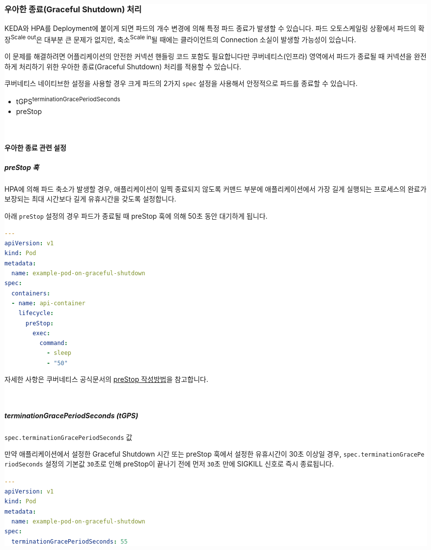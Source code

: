 ### 우아한 종료(Graceful Shutdown) 처리

KEDA와 HPA를 Deployment에 붙이게 되면 파드의 개수 변경에 의해 특정 파드 종료가 발생할 수 있습니다. 파드 오토스케일링 상황에서 파드의 확장<sup>Scale out</sup>은 대부분 큰 문제가 없지만, 축소<sup>Scale in</sup>될 때에는 클라이언트의 Connection 소실이 발생할 가능성이 있습니다.

이 문제를 해결하려면 어플리케이션의 안전한 커넥션 핸들링 코드 포함도 필요합니다만 쿠버네티스(인프라) 영역에서 파드가 종료될 때 커넥션을 완전하게 처리하기 위한 우아한 종료(Graceful Shutdown) 처리를 적용할 수 있습니다.

쿠버네티스 네이티브한 설정을 사용할 경우 크게 파드의 2가지 `spec` 설정을 사용해서 안정적으로 파드를 종료할 수 있습니다.

- tGPS<sup>terminationGracePeriodSeconds</sup>
- preStop

&nbsp;

#### 우아한 종료 관련 설정

##### preStop 훅

HPA에 의해 파드 축소가 발생할 경우, 애플리케이션이 일찍 종료되지 않도록 커맨드 부분에 애플리케이션에서 가장 길게 실행되는 프로세스의 완료가 보장되는 최대 시간보다 길게 유휴시간을 갖도록 설정합니다.

아래 `preStop` 설정의 경우 파드가 종료될 때 preStop 훅에 의해 50초 동안 대기하게 됩니다.

```yaml
---
apiVersion: v1
kind: Pod
metadata:
  name: example-pod-on-graceful-shutdown
spec:
  containers:
  - name: api-container
    lifecycle:
      preStop:
        exec:
          command:
            - sleep
            - "50"
```

자세한 사항은 쿠버네티스 공식문서의 [preStop 작성방법](https://kubernetes.io/docs/tasks/configure-pod-container/attach-handler-lifecycle-event/#define-poststart-and-prestop-handlers)을 참고합니다.

&nbsp;

##### terminationGracePeriodSeconds (tGPS)

`spec.terminationGracePeriodSeconds` 값

만약 애플리케이션에서 설정한 Graceful Shutdown 시간 또는 preStop 훅에서 설정한 유휴시간이 30초 이상일 경우, `spec.terminationGracePeriodSeconds` 설정의 기본값 `30`초로 인해 preStop이 끝나기 전에 먼저 `30`초 만에 SIGKILL 신호로 즉시 종료됩니다.

```yaml
---
apiVersion: v1
kind: Pod
metadata:
  name: example-pod-on-graceful-shutdown
spec:
  terminationGracePeriodSeconds: 55
```

